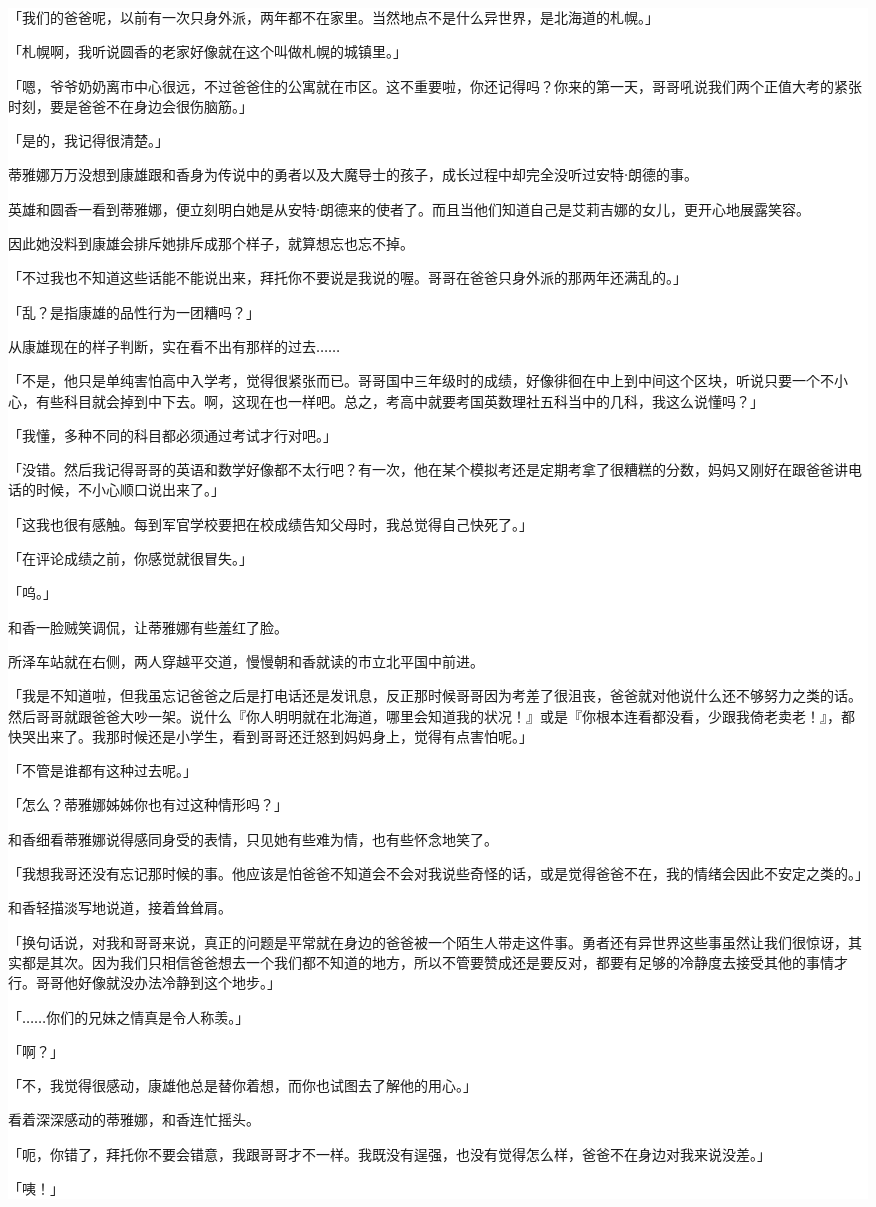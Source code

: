 「我们的爸爸呢，以前有一次只身外派，两年都不在家里。当然地点不是什么异世界，是北海道的札幌。」

「札幌啊，我听说圆香的老家好像就在这个叫做札幌的城镇里。」

「嗯，爷爷奶奶离市中心很远，不过爸爸住的公寓就在市区。这不重要啦，你还记得吗？你来的第一天，哥哥吼说我们两个正值大考的紧张时刻，要是爸爸不在身边会很伤脑筋。」

「是的，我记得很清楚。」

蒂雅娜万万没想到康雄跟和香身为传说中的勇者以及大魔导士的孩子，成长过程中却完全没听过安特·朗德的事。

英雄和圆香一看到蒂雅娜，便立刻明白她是从安特·朗德来的使者了。而且当他们知道自己是艾莉吉娜的女儿，更开心地展露笑容。

因此她没料到康雄会排斥她排斥成那个样子，就算想忘也忘不掉。

「不过我也不知道这些话能不能说出来，拜托你不要说是我说的喔。哥哥在爸爸只身外派的那两年还满乱的。」

「乱？是指康雄的品性行为一团糟吗？」

从康雄现在的样子判断，实在看不出有那样的过去……

「不是，他只是单纯害怕高中入学考，觉得很紧张而已。哥哥国中三年级时的成绩，好像徘徊在中上到中间这个区块，听说只要一个不小心，有些科目就会掉到中下去。啊，这现在也一样吧。总之，考高中就要考国英数理社五科当中的几科，我这么说懂吗？」

「我懂，多种不同的科目都必须通过考试才行对吧。」

「没错。然后我记得哥哥的英语和数学好像都不太行吧？有一次，他在某个模拟考还是定期考拿了很糟糕的分数，妈妈又刚好在跟爸爸讲电话的时候，不小心顺口说出来了。」

「这我也很有感触。每到军官学校要把在校成绩告知父母时，我总觉得自己快死了。」

「在评论成绩之前，你感觉就很冒失。」

「呜。」

和香一脸贼笑调侃，让蒂雅娜有些羞红了脸。

所泽车站就在右侧，两人穿越平交道，慢慢朝和香就读的市立北平国中前进。

「我是不知道啦，但我虽忘记爸爸之后是打电话还是发讯息，反正那时候哥哥因为考差了很沮丧，爸爸就对他说什么还不够努力之类的话。然后哥哥就跟爸爸大吵一架。说什么『你人明明就在北海道，哪里会知道我的状况！』或是『你根本连看都没看，少跟我倚老卖老！』，都快哭出来了。我那时候还是小学生，看到哥哥还迁怒到妈妈身上，觉得有点害怕呢。」

「不管是谁都有这种过去呢。」

「怎么？蒂雅娜姊姊你也有过这种情形吗？」

和香细看蒂雅娜说得感同身受的表情，只见她有些难为情，也有些怀念地笑了。

「我想我哥还没有忘记那时候的事。他应该是怕爸爸不知道会不会对我说些奇怪的话，或是觉得爸爸不在，我的情绪会因此不安定之类的。」

和香轻描淡写地说道，接着耸耸肩。

「换句话说，对我和哥哥来说，真正的问题是平常就在身边的爸爸被一个陌生人带走这件事。勇者还有异世界这些事虽然让我们很惊讶，其实都是其次。因为我们只相信爸爸想去一个我们都不知道的地方，所以不管要赞成还是要反对，都要有足够的冷静度去接受其他的事情才行。哥哥他好像就没办法冷静到这个地步。」

「……你们的兄妹之情真是令人称羡。」

「啊？」

「不，我觉得很感动，康雄他总是替你着想，而你也试图去了解他的用心。」

看着深深感动的蒂雅娜，和香连忙摇头。

「呃，你错了，拜托你不要会错意，我跟哥哥才不一样。我既没有逞强，也没有觉得怎么样，爸爸不在身边对我来说没差。」

「咦！」
